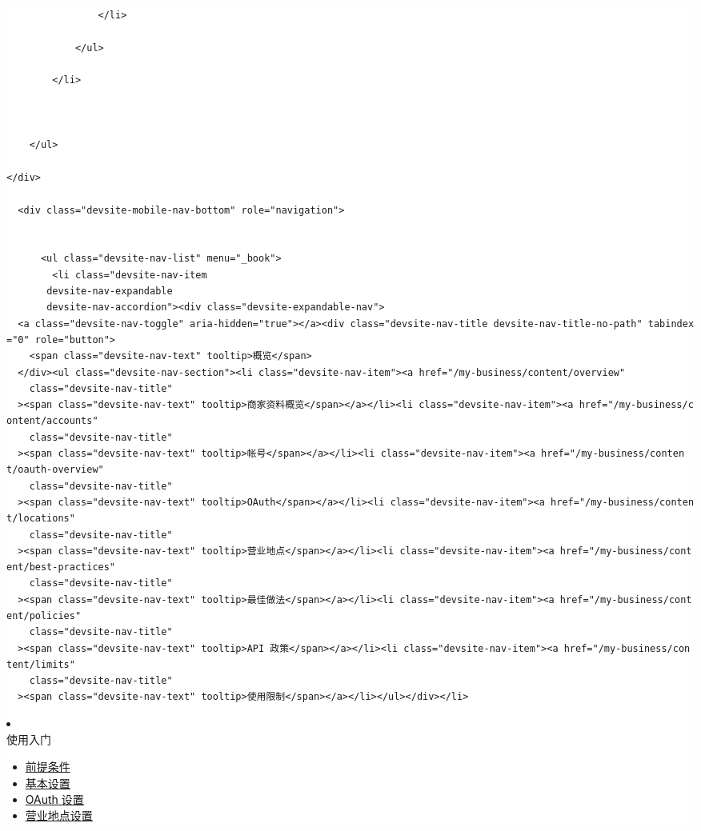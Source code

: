                     </li>
                  
                </ul>
              
            </li>
          
          
          
        </ul>
      
    </div>
    
      <div class="devsite-mobile-nav-bottom" role="navigation">
        
          
          <ul class="devsite-nav-list" menu="_book">
            <li class="devsite-nav-item
           devsite-nav-expandable
           devsite-nav-accordion"><div class="devsite-expandable-nav">
      <a class="devsite-nav-toggle" aria-hidden="true"></a><div class="devsite-nav-title devsite-nav-title-no-path" tabindex="0" role="button">
        <span class="devsite-nav-text" tooltip>概览</span>
      </div><ul class="devsite-nav-section"><li class="devsite-nav-item"><a href="/my-business/content/overview"
        class="devsite-nav-title"
      ><span class="devsite-nav-text" tooltip>商家资料概览</span></a></li><li class="devsite-nav-item"><a href="/my-business/content/accounts"
        class="devsite-nav-title"
      ><span class="devsite-nav-text" tooltip>帐号</span></a></li><li class="devsite-nav-item"><a href="/my-business/content/oauth-overview"
        class="devsite-nav-title"
      ><span class="devsite-nav-text" tooltip>OAuth</span></a></li><li class="devsite-nav-item"><a href="/my-business/content/locations"
        class="devsite-nav-title"
      ><span class="devsite-nav-text" tooltip>营业地点</span></a></li><li class="devsite-nav-item"><a href="/my-business/content/best-practices"
        class="devsite-nav-title"
      ><span class="devsite-nav-text" tooltip>最佳做法</span></a></li><li class="devsite-nav-item"><a href="/my-business/content/policies"
        class="devsite-nav-title"
      ><span class="devsite-nav-text" tooltip>API 政策</span></a></li><li class="devsite-nav-item"><a href="/my-business/content/limits"
        class="devsite-nav-title"
      ><span class="devsite-nav-text" tooltip>使用限制</span></a></li></ul></div></li>

  <li class="devsite-nav-item
           devsite-nav-expandable
           devsite-nav-accordion"><div class="devsite-expandable-nav">
      <a class="devsite-nav-toggle" aria-hidden="true"></a><div class="devsite-nav-title devsite-nav-title-no-path" tabindex="0" role="button">
        <span class="devsite-nav-text" tooltip>使用入门</span>
      </div><ul class="devsite-nav-section"><li class="devsite-nav-item"><a href="/my-business/content/prereqs"
        class="devsite-nav-title"
      ><span class="devsite-nav-text" tooltip>前提条件</span></a></li><li class="devsite-nav-item"><a href="/my-business/content/basic-setup"
        class="devsite-nav-title"
      ><span class="devsite-nav-text" tooltip>基本设置</span></a></li><li class="devsite-nav-item"><a href="/my-business/content/oauth-setup"
        class="devsite-nav-title"
      ><span class="devsite-nav-text" tooltip>OAuth 设置</span></a></li><li class="devsite-nav-item"><a href="/my-business/content/locations-setup"
        class="devsite-nav-title"
      ><span class="devsite-nav-text" tooltip>营业地点设置</span></a></li></ul></div></li>
